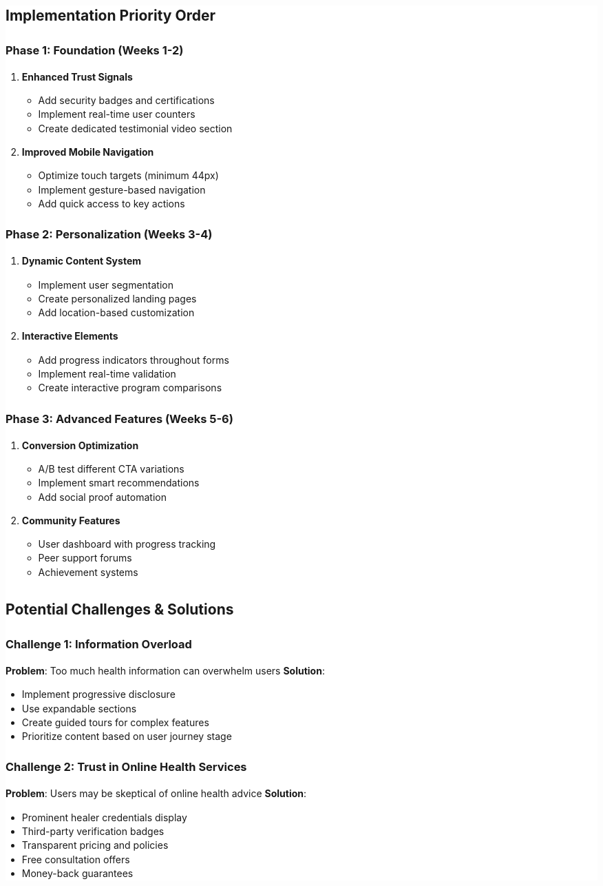 ## Implementation Priority Order

### Phase 1: Foundation (Weeks 1-2)
1. **Enhanced Trust Signals**
   - Add security badges and certifications
   - Implement real-time user counters
   - Create dedicated testimonial video section

2. **Improved Mobile Navigation**
   - Optimize touch targets (minimum 44px)
   - Implement gesture-based navigation
   - Add quick access to key actions

### Phase 2: Personalization (Weeks 3-4)
1. **Dynamic Content System**
   - Implement user segmentation
   - Create personalized landing pages
   - Add location-based customization

2. **Interactive Elements**
   - Add progress indicators throughout forms
   - Implement real-time validation
   - Create interactive program comparisons

### Phase 3: Advanced Features (Weeks 5-6)
1. **Conversion Optimization**
   - A/B test different CTA variations
   - Implement smart recommendations
   - Add social proof automation

2. **Community Features**
   - User dashboard with progress tracking
   - Peer support forums
   - Achievement systems

## Potential Challenges & Solutions

### Challenge 1: Information Overload
**Problem**: Too much health information can overwhelm users
**Solution**: 
- Implement progressive disclosure
- Use expandable sections
- Create guided tours for complex features
- Prioritize content based on user journey stage

### Challenge 2: Trust in Online Health Services
**Problem**: Users may be skeptical of online health advice
**Solution**:
- Prominent healer credentials display
- Third-party verification badges
- Transparent pricing and policies
- Free consultation offers
- Money-back guarantees
